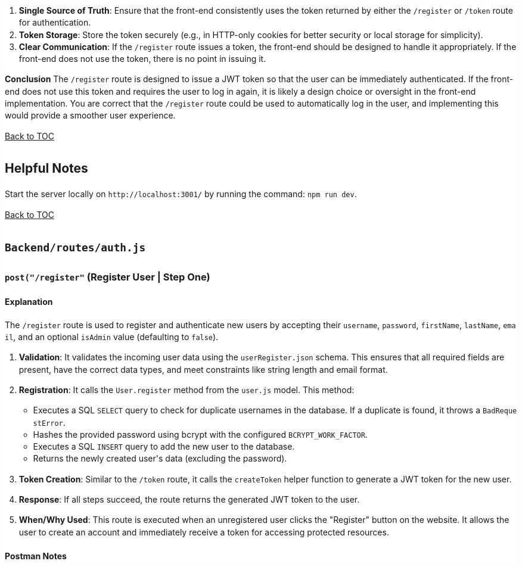   1. **Single Source of Truth**: Ensure that the front-end consistently uses the token returned by either the `/register` or `/token` route for authentication.
  2. **Token Storage**: Store the token securely (e.g., in HTTP-only cookies for better security or local storage for simplicity).
  3. **Clear Communication**: If the `/register` route issues a token, the front-end should be designed to handle it appropriately. If the front-end does not use the token, there is no point in issuing it.

**Conclusion**
The `/register` route is designed to issue a JWT token so that the user can be immediately authenticated. If the front-end does not use this token and requires the user to log in again, it is likely a design choice or oversight in the front-end implementation. You are correct that the `/register` route could be used to automatically log in the user, and implementing this would provide a smoother user experience.

[Back to TOC](#testing-snacris-routes-using-postman)

## Helpful Notes

Start the server locally on `http://localhost:3001/` by running the command: `npm run dev`.

[Back to TOC](#testing-snacris-routes-using-postman)

## `Backend/routes/auth.js`

### `post("/register"` (Register User | Step One)

#### Explanation

The `/register` route is used to register and authenticate new users by accepting their `username`, `password`, `firstName`, `lastName`, `email`, and an optional `isAdmin` value (defaulting to `false`).

1. **Validation**: It validates the incoming user data using the `userRegister.json` schema. This ensures that all required fields are present, have the correct data types, and meet constraints like string length and email format.

2. **Registration**: It calls the `User.register` method from the `user.js` model. This method:
   - Executes a SQL `SELECT` query to check for duplicate usernames in the database. If a duplicate is found, it throws a `BadRequestError`.
   - Hashes the provided password using bcrypt with the configured `BCRYPT_WORK_FACTOR`.
   - Executes a SQL `INSERT` query to add the new user to the database.
   - Returns the newly created user's data (excluding the password).

3. **Token Creation**: Similar to the `/token` route, it calls the `createToken` helper function to generate a JWT token for the new user.

4. **Response**: If all steps succeed, the route returns the generated JWT token to the user.

5. **When/Why Used**: This route is executed when an unregistered user clicks the "Register" button on the website. It allows the user to create an account and immediately receive a token for accessing protected resources.

#### Postman Notes
